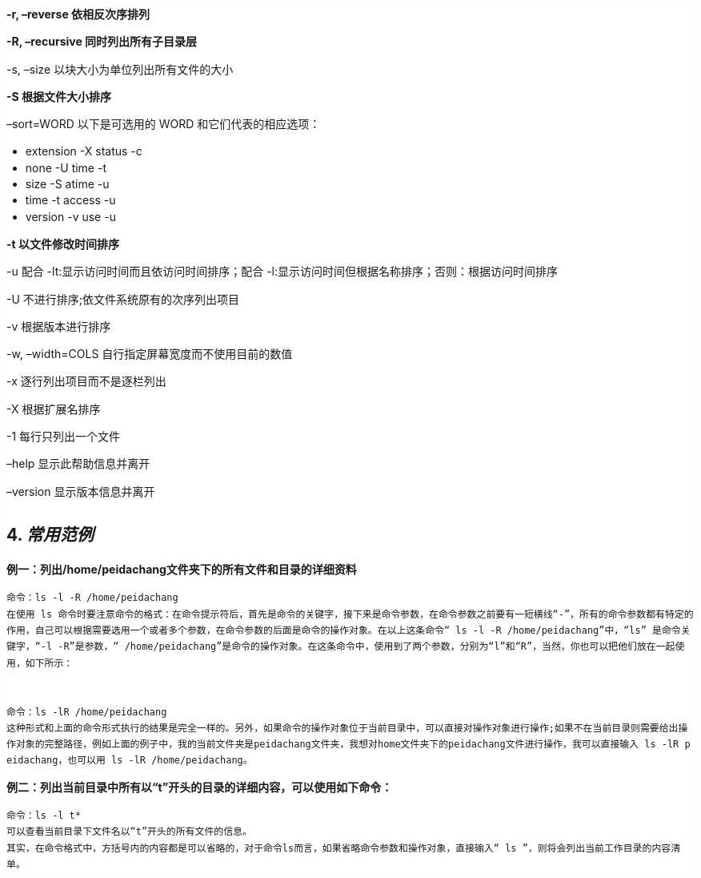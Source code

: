 **-r, –reverse 依相反次序排列**

**-R, –recursive 同时列出所有子目录层**

-s, –size 以块大小为单位列出所有文件的大小

**-S 根据文件大小排序**

–sort=WORD 以下是可选用的 WORD 和它们代表的相应选项：

- extension -X status -c
- none -U time -t
- size -S atime -u
- time -t access -u
- version -v use -u

**-t 以文件修改时间排序**

-u 配合 -lt:显示访问时间而且依访问时间排序；配合 -l:显示访问时间但根据名称排序；否则：根据访问时间排序

-U 不进行排序;依文件系统原有的次序列出项目

-v 根据版本进行排序

-w, –width=COLS 自行指定屏幕宽度而不使用目前的数值

-x 逐行列出项目而不是逐栏列出

-X 根据扩展名排序

-1 每行只列出一个文件

–help 显示此帮助信息并离开

–version 显示版本信息并离开

## **4.** *常用范例*

**例一：列出/home/peidachang文件夹下的所有文件和目录的详细资料**

```
命令：ls -l -R /home/peidachang
在使用 ls 命令时要注意命令的格式：在命令提示符后，首先是命令的关键字，接下来是命令参数，在命令参数之前要有一短横线“-”，所有的命令参数都有特定的作用，自己可以根据需要选用一个或者多个参数，在命令参数的后面是命令的操作对象。在以上这条命令“ ls -l -R /home/peidachang”中，“ls” 是命令关键字，“-l -R”是参数，“ /home/peidachang”是命令的操作对象。在这条命令中，使用到了两个参数，分别为“l”和“R”，当然，你也可以把他们放在一起使用，如下所示：


命令：ls -lR /home/peidachang
这种形式和上面的命令形式执行的结果是完全一样的。另外，如果命令的操作对象位于当前目录中，可以直接对操作对象进行操作;如果不在当前目录则需要给出操作对象的完整路径，例如上面的例子中，我的当前文件夹是peidachang文件夹，我想对home文件夹下的peidachang文件进行操作，我可以直接输入 ls -lR peidachang，也可以用 ls -lR /home/peidachang。 
```

**例二：列出当前目录中所有以“t”开头的目录的详细内容，可以使用如下命令：**

```
命令：ls -l t*
可以查看当前目录下文件名以“t”开头的所有文件的信息。
其实，在命令格式中，方括号内的内容都是可以省略的，对于命令ls而言，如果省略命令参数和操作对象，直接输入“ ls ”，则将会列出当前工作目录的内容清单。
```
